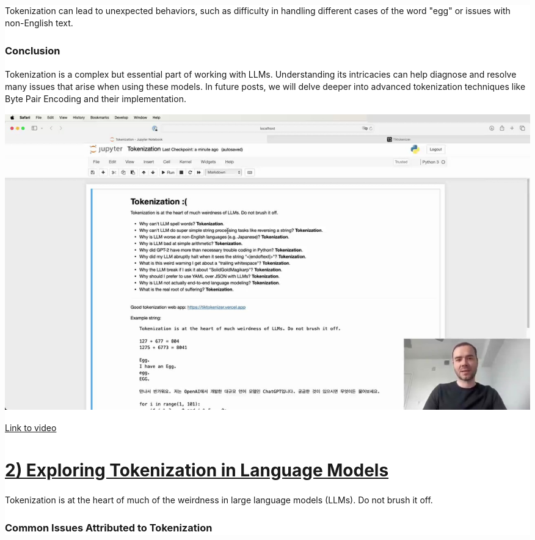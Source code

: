 

Tokenization can lead to unexpected behaviors, such as difficulty in handling different cases of the word "egg" or issues with non-English text.



### Conclusion



Tokenization is a complex but essential part of working with LLMs. Understanding its intricacies can help diagnose and resolve many issues that arise when using these models. In future posts, we will delve deeper into advanced tokenization techniques like Byte Pair Encoding and their implementation.



<img src="00300.jpg"/>

<a href="https://www.youtube.com/watch?v=zduSFxRajkE&t=300s">Link to video</a>
# [2) Exploring Tokenization in Language Models](https://www.youtube.com/watch?v=zduSFxRajkE&t=350s)


Tokenization is at the heart of much of the weirdness in large language models (LLMs). Do not brush it off.



### Common Issues Attributed to Tokenization
